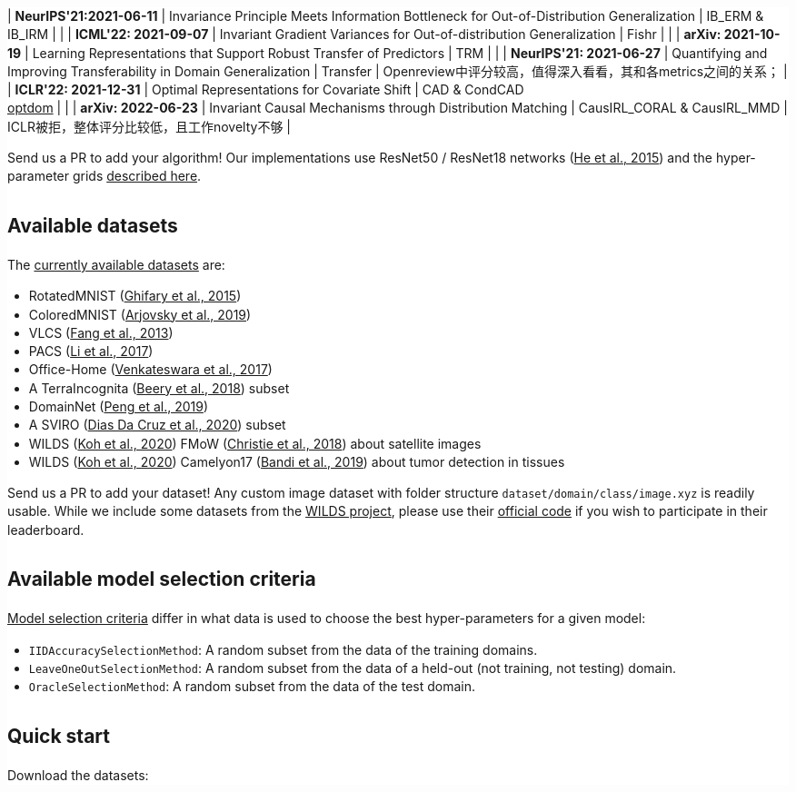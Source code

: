 |              **NeurIPS'21:2021-06-11**               | Invariance Principle Meets Information Bottleneck for Out-of-Distribution Generalization |                       IB_ERM & IB_IRM                        |                                                              |
|               **ICML'22: 2021-09-07**                | Invariant Gradient Variances for Out-of-distribution Generalization |                            Fishr                             |                                                              |
|                **arXiv: 2021-10-19**                 | Learning Representations that Support Robust Transfer of Predictors |                             TRM                              |                                                              |
|              **NeurIPS'21: 2021-06-27**              | Quantifying and Improving Transferability in Domain Generalization |                           Transfer                           | Openreview中评分较高，值得深入看看，其和各metrics之间的关系； |
|               **ICLR'22: 2021-12-31**                |         Optimal Representations for Covariate Shift          | CAD & CondCAD<br />[optdom](https://github.com/ryoungj/optdom) |                                                              |
|                **arXiv: 2022-06-23**                 |  Invariant Causal Mechanisms through Distribution Matching   |                 CausIRL_CORAL & CausIRL_MMD                  |         ICLR被拒，整体评分比较低，且工作novelty不够          |


Send us a PR to add your algorithm! Our implementations use ResNet50 / ResNet18 networks ([He et al., 2015](https://arxiv.org/abs/1512.03385)) and the hyper-parameter grids [described here](domainbed/hparams_registry.py).


## Available datasets

The [currently available datasets](domainbed/datasets.py) are:

* RotatedMNIST ([Ghifary et al., 2015](https://arxiv.org/abs/1508.07680))
* ColoredMNIST ([Arjovsky et al., 2019](https://arxiv.org/abs/1907.02893))
* VLCS  ([Fang et al., 2013](https://openaccess.thecvf.com/content_iccv_2013/papers/Fang_Unbiased_Metric_Learning_2013_ICCV_paper.pdf))
* PACS ([Li et al., 2017](https://arxiv.org/abs/1710.03077))
* Office-Home ([Venkateswara et al., 2017](https://arxiv.org/abs/1706.07522))
* A TerraIncognita ([Beery et al., 2018](https://arxiv.org/abs/1807.04975)) subset
* DomainNet ([Peng et al., 2019](http://ai.bu.edu/M3SDA/))
* A SVIRO ([Dias Da Cruz et al., 2020](https://arxiv.org/abs/2001.03483)) subset
* WILDS ([Koh et al., 2020](https://arxiv.org/abs/2012.07421)) FMoW ([Christie et al., 2018](https://arxiv.org/abs/1711.07846)) about satellite images
* WILDS ([Koh et al., 2020](https://arxiv.org/abs/2012.07421)) Camelyon17 ([Bandi et al., 2019](https://pubmed.ncbi.nlm.nih.gov/30716025/)) about tumor detection in tissues

Send us a PR to add your dataset! Any custom image dataset with folder structure `dataset/domain/class/image.xyz` is readily usable. While we include some datasets from the [WILDS project](https://wilds.stanford.edu/), please use their [official code](https://github.com/p-lambda/wilds/) if you wish to participate in their leaderboard.

## Available model selection criteria

[Model selection criteria](domainbed/model_selection.py) differ in what data is used to choose the best hyper-parameters for a given model:

* `IIDAccuracySelectionMethod`: A random subset from the data of the training domains.
* `LeaveOneOutSelectionMethod`: A random subset from the data of a held-out (not training, not testing) domain.
* `OracleSelectionMethod`: A random subset from the data of the test domain.

## Quick start

Download the datasets:

